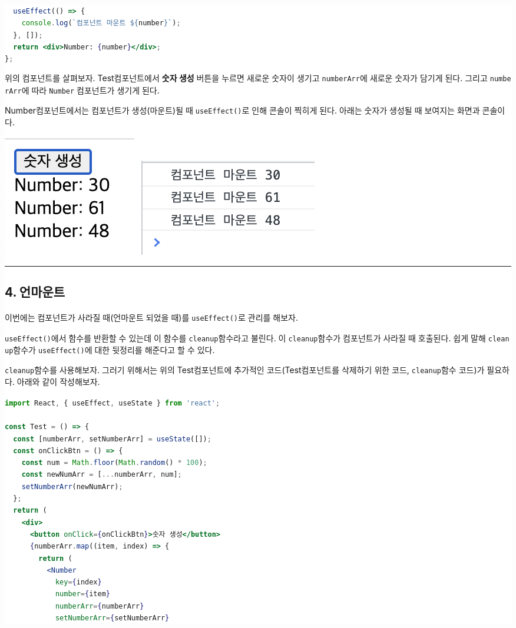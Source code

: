 ```jsx
  useEffect(() => {
    console.log(`컴포넌트 마운트 ${number}`);
  }, []);
  return <div>Number: {number}</div>;
};
```

위의 컴포넌트를 살펴보자. Test컴포넌트에서 **숫자 생성** 버튼을 누르면 새로운 숫자이 생기고 `numberArr`에 새로운 숫자가 담기게 된다. 그리고 `numberArr`에 따라 `Number` 컴포넌트가 생기게 된다.

Number컴포넌트에서는 컴포넌트가 생성(마운트)될 때 `useEffect()`로 인해 콘솔이 찍히게 된다. 아래는 숫자가 생성될 때 보여지는 화면과 콘솔이다.

![useEffect mount](../../image/React/UseEffect/useEffectMount1.png) ![useEffect mount2](../../image/React/UseEffect/useEffectMount2.png)

---

## 4. 언마운트

이번에는 컴포넌트가 사라질 때(언마운트 되었을 때)를 `useEffect()`로 관리를 해보자.

`useEffect()`에서 함수를 반환할 수 있는데 이 함수를 `cleanup`함수라고 불린다. 이 `cleanup`함수가 컴포넌트가 사라질 때 호출된다. 쉽게 말해 `cleanup`함수가 `useEffect()`에 대한 뒷정리를 해준다고 할 수 있다.

`cleanup`함수를 사용해보자. 그러기 위해서는 위의 Test컴포넌트에 추가적인 코드(Test컴포넌트를 삭제하기 위한 코드, `cleanup`함수 코드)가 필요하다. 아래와 같이 작성해보자.

```jsx
import React, { useEffect, useState } from 'react';

const Test = () => {
  const [numberArr, setNumberArr] = useState([]);
  const onClickBtn = () => {
    const num = Math.floor(Math.random() * 100);
    const newNumArr = [...numberArr, num];
    setNumberArr(newNumArr);
  };
  return (
    <div>
      <button onClick={onClickBtn}>숫자 생성</button>
      {numberArr.map((item, index) => {
        return (
          <Number
            key={index}
            number={item}
            numberArr={numberArr}
            setNumberArr={setNumberArr}
```